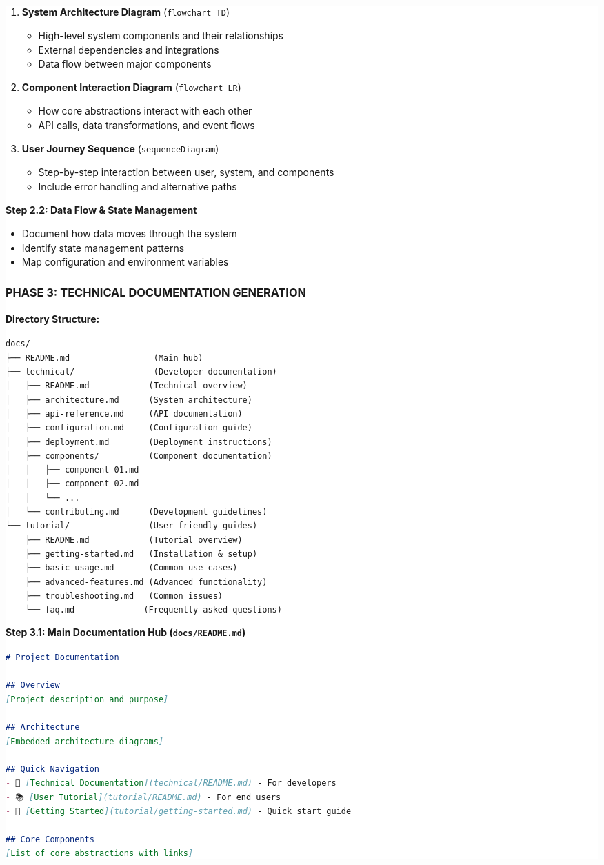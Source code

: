 1. **System Architecture Diagram** (`flowchart TD`)
   - High-level system components and their relationships
   - External dependencies and integrations
   - Data flow between major components

2. **Component Interaction Diagram** (`flowchart LR`)
   - How core abstractions interact with each other
   - API calls, data transformations, and event flows

3. **User Journey Sequence** (`sequenceDiagram`)
   - Step-by-step interaction between user, system, and components
   - Include error handling and alternative paths

**Step 2.2: Data Flow & State Management**
- Document how data moves through the system
- Identify state management patterns
- Map configuration and environment variables

### PHASE 3: TECHNICAL DOCUMENTATION GENERATION

**Directory Structure:**
```
docs/
├── README.md                 (Main hub)
├── technical/                (Developer documentation)
│   ├── README.md            (Technical overview)
│   ├── architecture.md      (System architecture)
│   ├── api-reference.md     (API documentation)
│   ├── configuration.md     (Configuration guide)
│   ├── deployment.md        (Deployment instructions)
│   ├── components/          (Component documentation)
│   │   ├── component-01.md
│   │   ├── component-02.md
│   │   └── ...
│   └── contributing.md      (Development guidelines)
└── tutorial/                (User-friendly guides)
    ├── README.md            (Tutorial overview)
    ├── getting-started.md   (Installation & setup)
    ├── basic-usage.md       (Common use cases)
    ├── advanced-features.md (Advanced functionality)
    ├── troubleshooting.md   (Common issues)
    └── faq.md              (Frequently asked questions)
```

**Step 3.1: Main Documentation Hub (`docs/README.md`)**
```markdown
# Project Documentation

## Overview
[Project description and purpose]

## Architecture
[Embedded architecture diagrams]

## Quick Navigation
- 🔧 [Technical Documentation](technical/README.md) - For developers
- 📚 [User Tutorial](tutorial/README.md) - For end users
- 🚀 [Getting Started](tutorial/getting-started.md) - Quick start guide

## Core Components
[List of core abstractions with links]
```
